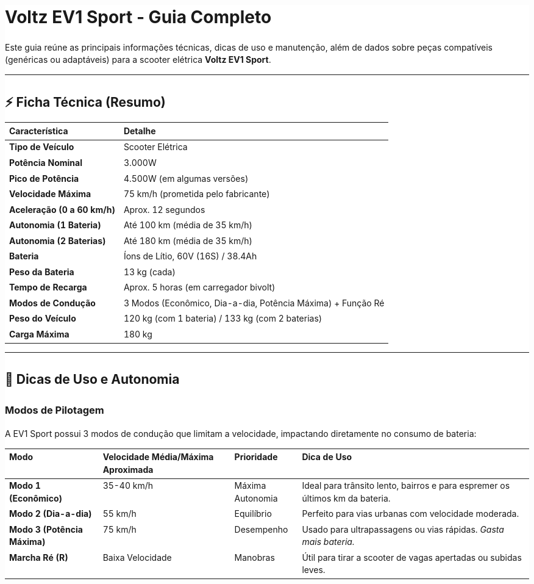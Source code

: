 # Voltz EV1 Sport - Guia Completo

Este guia reúne as principais informações técnicas, dicas de uso e manutenção, além de dados sobre peças compatíveis (genéricas ou adaptáveis) para a scooter elétrica **Voltz EV1 Sport**.

---
## ⚡ Ficha Técnica (Resumo)

| Característica | Detalhe |
| :--- | :--- |
| **Tipo de Veículo** | Scooter Elétrica |
| **Potência Nominal** | 3.000W |
| **Pico de Potência** | 4.500W (em algumas versões) |
| **Velocidade Máxima** | 75 km/h (prometida pelo fabricante) |
| **Aceleração (0 a 60 km/h)** | Aprox. 12 segundos |
| **Autonomia (1 Bateria)** | Até 100 km (média de 35 km/h) |
| **Autonomia (2 Baterias)** | Até 180 km (média de 35 km/h) |
| **Bateria** | Íons de Lítio, 60V (16S) / 38.4Ah |
| **Peso da Bateria** | 13 kg (cada) |
| **Tempo de Recarga** | Aprox. 5 horas (em carregador bivolt) |
| **Modos de Condução** | 3 Modos (Econômico, Dia-a-dia, Potência Máxima) + Função Ré |
| **Peso do Veículo** | 120 kg (com 1 bateria) / 133 kg (com 2 baterias) |
| **Carga Máxima** | 180 kg |

---
## 🔋 Dicas de Uso e Autonomia

### Modos de Pilotagem
A EV1 Sport possui 3 modos de condução que limitam a velocidade, impactando diretamente no consumo de bateria:

| Modo | Velocidade Média/Máxima Aproximada | Prioridade | Dica de Uso |
| :--- | :--- | :--- | :--- |
| **Modo 1 (Econômico)** | 35-40 km/h | Máxima Autonomia | Ideal para trânsito lento, bairros e para espremer os últimos km da bateria. |
| **Modo 2 (Dia-a-dia)** | 55 km/h | Equilíbrio | Perfeito para vias urbanas com velocidade moderada. |
| **Modo 3 (Potência Máxima)** | 75 km/h | Desempenho | Usado para ultrapassagens ou vias rápidas. *Gasta mais bateria.* |
| **Marcha Ré (R)** | Baixa Velocidade | Manobras | Útil para tirar a scooter de vagas apertadas ou subidas leves. |
